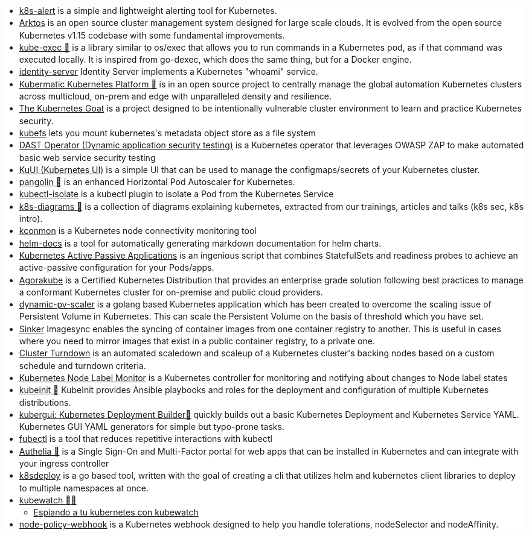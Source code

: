 - [k8s-alert](https://github.com/kareem-elsayed/k8s-alerts) is a simple and lightweight alerting tool for Kubernetes.
- [Arktos](https://github.com/futurewei-cloud/arktos) is an open source cluster management system designed for large scale clouds. It is evolved from the open source Kubernetes v1.15 codebase with some fundamental improvements.
- [kube-exec 🌟](https://engineerd.github.io/kube-exec/introduction/) is a library similar to os/exec that allows you to run commands in a Kubernetes pod, as if that command was executed locally. It is inspired from go-dexec, which does the same thing, but for a Docker engine.
- [identity-server](https://github.com/kubeshield/identity-server) Identity Server implements a Kubernetes "whoami" service.
- [Kubermatic Kubernetes Platform 🌟](https://github.com/Kubermatic/Kubermatic) is in an open source project to centrally manage the global automation Kubernetes clusters across multicloud, on-prem and edge with unparalleled density and resilience.
- [The Kubernetes Goat](https://github.com/madhuakula/kubernetes-goat) is a project designed to be intentionally vulnerable cluster environment to learn and practice Kubernetes security.
- [kubefs](https://github.com/configurator/kubefs) lets you mount kubernetes's metadata object store as a file system
- [DAST Operator (Dynamic application security testing)](https://github.com/banzaicloud/dast-operator) is a Kubernetes operator that leverages OWASP ZAP to make automated basic web service security testing
- [KuUI (Kubernetes UI)](https://github.com/viveksinghggits/kuui) is a simple UI that can be used to manage the configmaps/secrets of your Kubernetes cluster.
- [pangolin 🌟](https://github.com/dpeckett/pangolin) is an enhanced Horizontal Pod Autoscaler for Kubernetes.
- [kubectl-isolate](https://github.com/yteraoka/kubectl-isolate) is a kubectl plugin to isolate a Pod from the Kubernetes Service
- [k8s-diagrams 🌟](https://github.com/cloudogu/k8s-diagrams) is a collection of diagrams explaining kubernetes, extracted from our trainings, articles and talks (k8s sec, k8s intro).
- [kconmon](https://github.com/Stono/kconmon) is a Kubernetes node connectivity monitoring tool
- [helm-docs](https://github.com/norwoodj/helm-docs) is a tool for automatically generating markdown documentation for helm charts.
- [Kubernetes Active Passive Applications](https://github.com/amelbakry/kubernetes-active-passive) is an ingenious script that combines StatefulSets and readiness probes to achieve an active-passive configuration for your Pods/apps.
- [Agorakube](https://github.com/ilkilab/agorakube) is a Certified Kubernetes Distribution that provides an enterprise grade solution following best practices to manage a conformant Kubernetes cluster for on-premise and public cloud providers.
- [dynamic-pv-scaler](https://github.com/opstree/dynamic-pv-scaler) is a golang based Kubernetes application which has been created to overcome the scaling issue of Persistent Volume in Kubernetes. This can scale the Persistent Volume on the basis of threshold which you have set.
- [Sinker](https://github.com/plexsystems/sinker) Imagesync enables the syncing of container images from one container registry to another. This is useful in cases where you need to mirror images that exist in a public container registry, to a private one.
- [Cluster Turndown](https://github.com/kubecost/cluster-turndown) is an automated scaledown and scaleup of a Kubernetes cluster's backing nodes based on a custom schedule and turndown criteria.
- [Kubernetes Node Label Monitor](https://github.com/adaptant-labs/k8s-node-label-monitor) is a Kubernetes controller for monitoring and notifying about changes to Node label states
- [kubeinit 🌟](https://github.com/Kubeinit/kubeinit) KubeInit provides Ansible playbooks and roles for the deployment and configuration of multiple Kubernetes distributions.
- [kubergui: Kubernetes Deployment Builder🌟](https://github.com/BrandonPotter/kubergui) quickly builds out a basic Kubernetes Deployment and Kubernetes Service YAML. Kubernetes GUI YAML generators for simple but typo-prone tasks.
- [fubectl](https://github.com/kubermatic/fubectl) is a tool that reduces repetitive interactions with kubectl
- [Authelia 🌟](https://github.com/authelia/authelia) is a Single Sign-On and Multi-Factor portal for web apps that can be installed in Kubernetes and can integrate with your ingress controller
- [k8sdeploy](https://github.com/pyang55/k8sdeploy) is a go based tool, written with the goal of creating a cli that utilizes helm and kubernetes client libraries to deploy to multiple namespaces at once.
- [kubewatch 🌟🌟](https://hub.docker.com/r/bitnami/kubewatch)
    - [Espiando a tu kubernetes con kubewatch](https://bluetab.net/wp-content/uploads/2020/09/Blog.html)
- [node-policy-webhook](https://github.com/softonic/node-policy-webhook) is a Kubernetes webhook designed to help you handle tolerations, nodeSelector and nodeAffinity.
